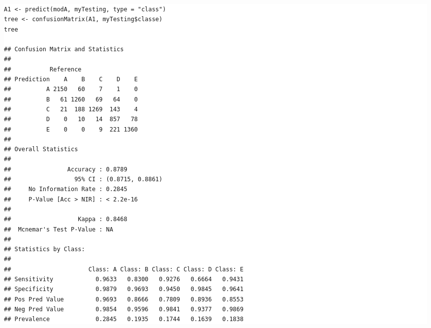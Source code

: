     A1 <- predict(modA, myTesting, type = "class")
    tree <- confusionMatrix(A1, myTesting$classe)
    tree

    ## Confusion Matrix and Statistics
    ## 
    ##           Reference
    ## Prediction    A    B    C    D    E
    ##          A 2150   60    7    1    0
    ##          B   61 1260   69   64    0
    ##          C   21  188 1269  143    4
    ##          D    0   10   14  857   78
    ##          E    0    0    9  221 1360
    ## 
    ## Overall Statistics
    ##                                           
    ##                Accuracy : 0.8789          
    ##                  95% CI : (0.8715, 0.8861)
    ##     No Information Rate : 0.2845          
    ##     P-Value [Acc > NIR] : < 2.2e-16       
    ##                                           
    ##                   Kappa : 0.8468          
    ##  Mcnemar's Test P-Value : NA              
    ## 
    ## Statistics by Class:
    ## 
    ##                      Class: A Class: B Class: C Class: D Class: E
    ## Sensitivity            0.9633   0.8300   0.9276   0.6664   0.9431
    ## Specificity            0.9879   0.9693   0.9450   0.9845   0.9641
    ## Pos Pred Value         0.9693   0.8666   0.7809   0.8936   0.8553
    ## Neg Pred Value         0.9854   0.9596   0.9841   0.9377   0.9869
    ## Prevalence             0.2845   0.1935   0.1744   0.1639   0.1838